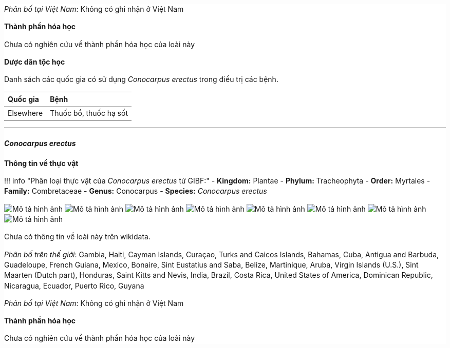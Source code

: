 *Phân bố tại Việt Nam*: Không có ghi nhận ở Việt Nam

**Thành phần hóa học**
        

Chưa có nghiên cứu về thành phần hóa học của loài này


**Dược dân tộc học**

Danh sách các quốc gia có sử dụng *Conocarpus erectus* trong điều trị các bệnh. 

| Quốc gia   | Bệnh                   |
|:-----------|:-----------------------|
| Elsewhere  | Thuốc bổ, thuốc hạ sốt |



---      
#### *Conocarpus erectus*
**Thông tin về thực vật**

!!! info "Phân loại thực vật của *Conocarpus erectus* từ GIBF:"
    - **Kingdom:** Plantae
    - **Phylum:** Tracheophyta
    - **Order:** Myrtales
    - **Family:** Combretaceae
    - **Genus:** Conocarpus
    - **Species:** *Conocarpus erectus*

<img src="https://inaturalist-open-data.s3.amazonaws.com/photos/343906371/original.jpg" alt="Mô tả hình ảnh" width="100" height="100">
<img src="https://inaturalist-open-data.s3.amazonaws.com/photos/343938104/original.jpeg" alt="Mô tả hình ảnh" width="100" height="100">
<img src="https://inaturalist-open-data.s3.amazonaws.com/photos/343938128/original.jpeg" alt="Mô tả hình ảnh" width="100" height="100">
<img src="https://inaturalist-open-data.s3.amazonaws.com/photos/343967114/original.jpg" alt="Mô tả hình ảnh" width="100" height="100">
<img src="https://inaturalist-open-data.s3.amazonaws.com/photos/343970102/original.jpg" alt="Mô tả hình ảnh" width="100" height="100">
<img src="https://inaturalist-open-data.s3.amazonaws.com/photos/344029982/original.jpeg" alt="Mô tả hình ảnh" width="100" height="100">
<img src="https://inaturalist-open-data.s3.amazonaws.com/photos/344029999/original.jpeg" alt="Mô tả hình ảnh" width="100" height="100">
<img src="https://inaturalist-open-data.s3.amazonaws.com/photos/344030012/original.jpeg" alt="Mô tả hình ảnh" width="100" height="100"> 

Chưa có thông tin về loài này trên wikidata.

*Phân bố trên thế giới*: Gambia, Haiti, Cayman Islands, Curaçao, Turks and Caicos Islands, Bahamas, Cuba, Antigua and Barbuda, Guadeloupe, French Guiana, Mexico, Bonaire, Sint Eustatius and Saba, Belize, Martinique, Aruba, Virgin Islands (U.S.), Sint Maarten (Dutch part), Honduras, Saint Kitts and Nevis, India, Brazil, Costa Rica, United States of America, Dominican Republic, Nicaragua, Ecuador, Puerto Rico, Guyana

*Phân bố tại Việt Nam*: Không có ghi nhận ở Việt Nam

**Thành phần hóa học**
        

Chưa có nghiên cứu về thành phần hóa học của loài này
